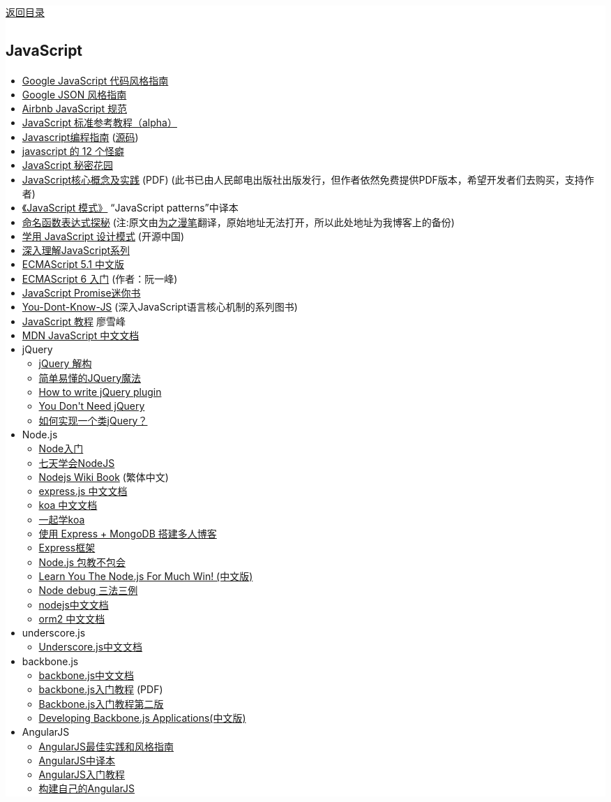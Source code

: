 [返回目录](#目录)

## JavaScript

* [Google JavaScript 代码风格指南](http://bq69.com/blog/articles/script/868/google-javascript-style-guide.html)
* [Google JSON 风格指南](https://github.com/darcyliu/google-styleguide/blob/master/JSONStyleGuide.md)
* [Airbnb JavaScript 规范](https://github.com/adamlu/javascript-style-guide)
* [JavaScript 标准参考教程（alpha）](http://javascript.ruanyifeng.com/)
* [Javascript编程指南](http://pij.robinqu.me/) ([源码](https://github.com/RobinQu/Programing-In-Javascript))
* [javascript 的 12 个怪癖](https://github.com/justjavac/12-javascript-quirks)
* [JavaScript 秘密花园](http://bonsaiden.github.io/JavaScript-Garden/zh/)
* [JavaScript核心概念及实践](http://icodeit.org/jsccp/) (PDF) (此书已由人民邮电出版社出版发行，但作者依然免费提供PDF版本，希望开发者们去购买，支持作者)
* [《JavaScript 模式》](https://github.com/jayli/javascript-patterns) “JavaScript patterns”中译本
* [命名函数表达式探秘](http://justjavac.com/named-function-expressions-demystified.html)  (注:原文由[为之漫笔](http://www.cn-cuckoo.com)翻译，原始地址无法打开，所以此处地址为我博客上的备份)
* [学用 JavaScript 设计模式](http://www.oschina.net/translate/learning-javascript-design-patterns) (开源中国)
* [深入理解JavaScript系列](http://www.cnblogs.com/TomXu/archive/2011/12/15/2288411.html)
* [ECMAScript 5.1 中文版](http://yanhaijing.com/es5)
* [ECMAScript 6 入门](http://es6.ruanyifeng.com/) (作者：阮一峰)
* [JavaScript Promise迷你书](http://liubin.github.io/promises-book/)
* [You-Dont-Know-JS](https://github.com/getify/You-Dont-Know-JS) (深入JavaScript语言核心机制的系列图书)
* [JavaScript 教程](http://www.liaoxuefeng.com/wiki/001434446689867b27157e896e74d51a89c25cc8b43bdb3000) 廖雪峰
* [MDN JavaScript 中文文档](https://developer.mozilla.org/zh-CN/docs/Web/JavaScript)
* jQuery
    * [jQuery 解构](http://www.cn-cuckoo.com/deconstructed/jquery.html)
    * [简单易懂的JQuery魔法](http://www.nowamagic.net/librarys/books/contents/jquery)
    * [How to write jQuery plugin](http://i5ting.github.io/How-to-write-jQuery-plugin/build/jquery.plugin.html)
    * [You Don't Need jQuery](https://github.com/oneuijs/You-Dont-Need-jQuery/blob/master/README.zh-CN.md)
    * [如何实现一个类jQuery？](https://github.com/MeCKodo/forchange)
* Node.js
    * [Node入门](http://www.nodebeginner.org/index-zh-cn.html)
    * [七天学会NodeJS](http://nqdeng.github.io/7-days-nodejs/)
    * [Nodejs Wiki Book](https://github.com/nodejs-tw/nodejs-wiki-book) (繁体中文)
    * [express.js 中文文档](http://expressjs.jser.us/)
    * [koa 中文文档](https://github.com/guo-yu/koa-guide)
    * [一起学koa](http://base-n.github.io/koa-generator-examples/)
    * [使用 Express + MongoDB 搭建多人博客](https://github.com/nswbmw/N-blog)
    * [Express框架](http://javascript.ruanyifeng.com/nodejs/express.html)
    * [Node.js 包教不包会](https://github.com/alsotang/node-lessons)
    * [Learn You The Node.js For Much Win! (中文版)](https://www.npmjs.com/package/learnyounode-zh-cn)
    * [Node debug 三法三例](http://i5ting.github.io/node-debug-tutorial/)
    * [nodejs中文文档](https://www.gitbook.com/book/0532/nodejs/details)
    * [orm2 中文文档](https://github.com/wizardforcel/orm2-doc-zh-cn)
* underscore.js
    * [Underscore.js中文文档](http://learningcn.com/underscore/)
* backbone.js
    * [backbone.js中文文档](http://www.css88.com/doc/backbone/)
    * [backbone.js入门教程](http://www.the5fire.com/backbone-js-tutorials-pdf-download.html) (PDF)
    * [Backbone.js入门教程第二版](https://github.com/the5fire/backbonejs-learning-note)
    * [Developing Backbone.js Applications(中文版)](http://feliving.github.io/developing-backbone-applications/)
* AngularJS
    * [AngularJS最佳实践和风格指南](https://github.com/mgechev/angularjs-style-guide/blob/master/README-zh-cn.md)
    * [AngularJS中译本](https://github.com/peiransun/angularjs-cn)
    * [AngularJS入门教程](https://github.com/zensh/AngularjsTutorial_cn)
    * [构建自己的AngularJS](https://github.com/xufei/Make-Your-Own-AngularJS/blob/master/01.md)